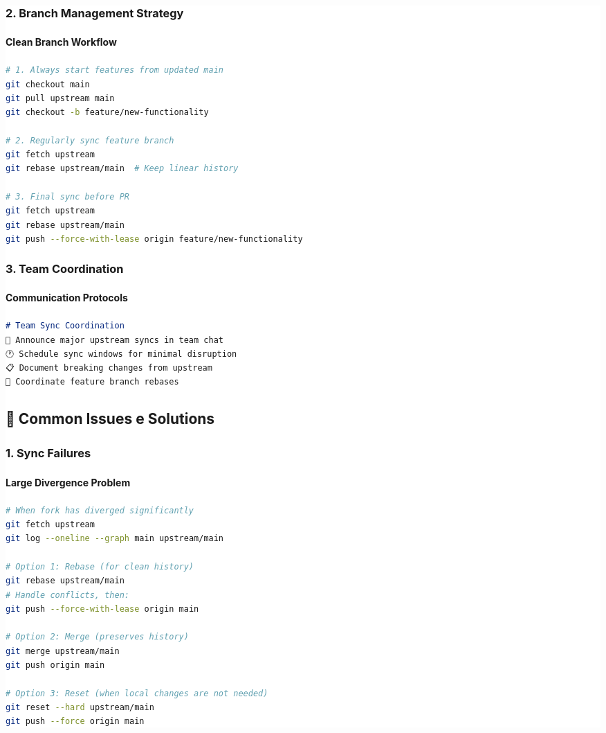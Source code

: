 ### 2. **Branch Management Strategy**

#### Clean Branch Workflow
```bash
# 1. Always start features from updated main
git checkout main
git pull upstream main
git checkout -b feature/new-functionality

# 2. Regularly sync feature branch
git fetch upstream
git rebase upstream/main  # Keep linear history

# 3. Final sync before PR
git fetch upstream
git rebase upstream/main
git push --force-with-lease origin feature/new-functionality
```

### 3. **Team Coordination**

#### Communication Protocols
```markdown
# Team Sync Coordination
📢 Announce major upstream syncs in team chat
🕐 Schedule sync windows for minimal disruption
📋 Document breaking changes from upstream
🔄 Coordinate feature branch rebases
```

## 🚨 Common Issues e Solutions

### 1. **Sync Failures**

#### Large Divergence Problem
```bash
# When fork has diverged significantly
git fetch upstream
git log --oneline --graph main upstream/main

# Option 1: Rebase (for clean history)
git rebase upstream/main
# Handle conflicts, then:
git push --force-with-lease origin main

# Option 2: Merge (preserves history)
git merge upstream/main
git push origin main

# Option 3: Reset (when local changes are not needed)
git reset --hard upstream/main
git push --force origin main
```
